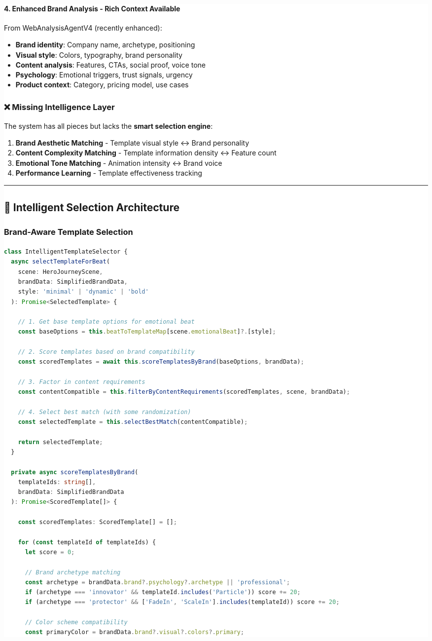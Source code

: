 #### 4. **Enhanced Brand Analysis** - Rich Context Available
From WebAnalysisAgentV4 (recently enhanced):
- **Brand identity**: Company name, archetype, positioning
- **Visual style**: Colors, typography, brand personality
- **Content analysis**: Features, CTAs, social proof, voice tone
- **Psychology**: Emotional triggers, trust signals, urgency
- **Product context**: Category, pricing model, use cases

### ❌ Missing Intelligence Layer

The system has all pieces but lacks the **smart selection engine**:

1. **Brand Aesthetic Matching** - Template visual style ↔ Brand personality
2. **Content Complexity Matching** - Template information density ↔ Feature count  
3. **Emotional Tone Matching** - Animation intensity ↔ Brand voice
4. **Performance Learning** - Template effectiveness tracking

---

## 🚀 Intelligent Selection Architecture

### Brand-Aware Template Selection

```typescript
class IntelligentTemplateSelector {
  async selectTemplateForBeat(
    scene: HeroJourneyScene, 
    brandData: SimplifiedBrandData,
    style: 'minimal' | 'dynamic' | 'bold'
  ): Promise<SelectedTemplate> {
    
    // 1. Get base template options for emotional beat
    const baseOptions = this.beatToTemplateMap[scene.emotionalBeat]?.[style];
    
    // 2. Score templates based on brand compatibility
    const scoredTemplates = await this.scoreTemplatesByBrand(baseOptions, brandData);
    
    // 3. Factor in content requirements
    const contentCompatible = this.filterByContentRequirements(scoredTemplates, scene, brandData);
    
    // 4. Select best match (with some randomization)
    const selectedTemplate = this.selectBestMatch(contentCompatible);
    
    return selectedTemplate;
  }
  
  private async scoreTemplatesByBrand(
    templateIds: string[], 
    brandData: SimplifiedBrandData
  ): Promise<ScoredTemplate[]> {
    
    const scoredTemplates: ScoredTemplate[] = [];
    
    for (const templateId of templateIds) {
      let score = 0;
      
      // Brand archetype matching
      const archetype = brandData.brand?.psychology?.archetype || 'professional';
      if (archetype === 'innovator' && templateId.includes('Particle')) score += 20;
      if (archetype === 'protector' && ['FadeIn', 'ScaleIn'].includes(templateId)) score += 20;
      
      // Color scheme compatibility
      const primaryColor = brandData.brand?.visual?.colors?.primary;
```